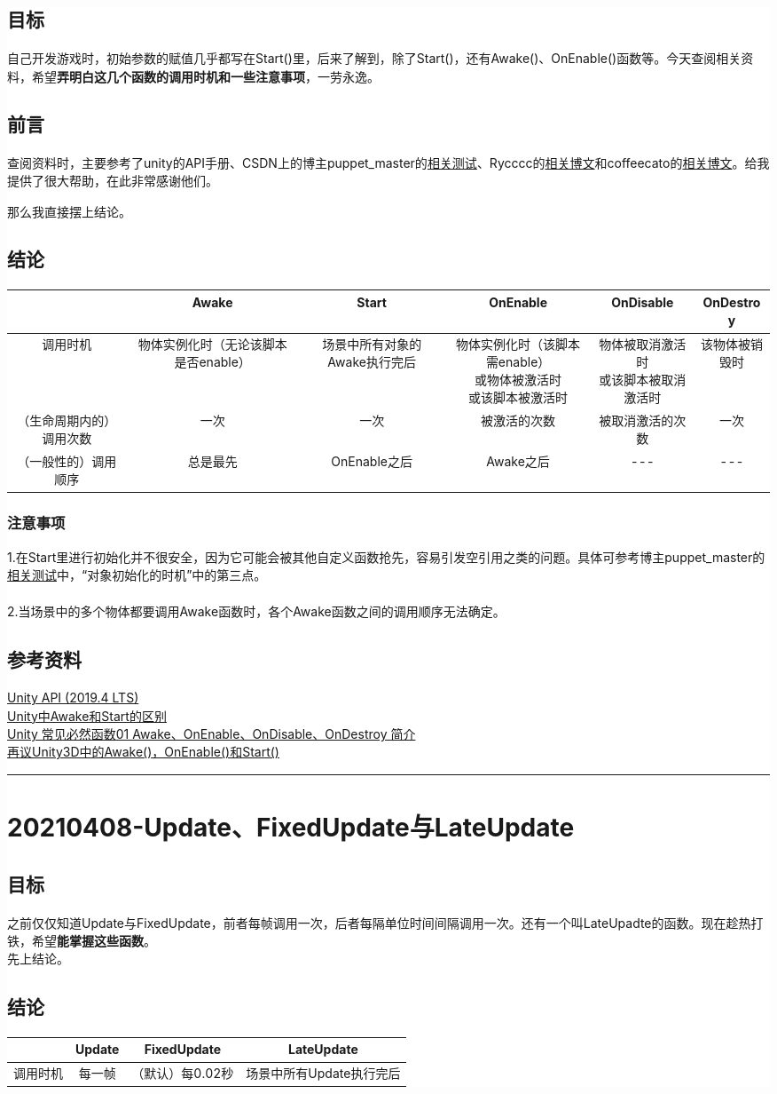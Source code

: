 ## 目标
自己开发游戏时，初始参数的赋值几乎都写在Start()里，后来了解到，除了Start()，还有Awake()、OnEnable()函数等。今天查阅相关资料，希望**弄明白这几个函数的调用时机和一些注意事项**，一劳永逸。
## 前言
查阅资料时，主要参考了unity的API手册、CSDN上的博主puppet_master的[相关测试](https://blog.csdn.net/puppet_master/article/details/50975186)、Rycccc的[相关博文](https://blog.csdn.net/pixel_nplance/article/details/80759122)和coffeecato的[相关博文](https://blog.csdn.net/coffeecato/article/details/70557407?utm_medium=distribute.pc_relevant_t0.none-task-blog-2%7Edefault%7EBlogCommendFromMachineLearnPai2%7Edefault-1.baidujs&dist_request_id=1328769.80733.16177621929784247&depth_1-utm_source=distribute.pc_relevant_t0.none-task-blog-2%7Edefault%7EBlogCommendFromMachineLearnPai2%7Edefault-1.baidujs)。给我提供了很大帮助，在此非常感谢他们。<p> 那么我直接摆上结论。</p>
## 结论
|   |  Awake | Start  | OnEnable  | OnDisable  | OnDestroy  |
| :------------: | :------------: | :------------: | :------------: | :------------: | :------------: |
|  调用时机 | 物体实例化时（无论该脚本是否enable）  | 场景中所有对象的Awake执行完后  | 物体实例化时（该脚本需enable） <br>或物体被激活时<br>或该脚本被激活时</br> | 物体被取消激活时<br>或该脚本被取消激活时</br>  | 该物体被销毁时  |
| （生命周期内的）调用次数|  一次 |  一次 | 被激活的次数  |  被取消激活的次数 | 一次  |
| （一般性的）调用顺序|  总是最先 |  OnEnable之后 | Awake之后 |  --- | ---  |
### 注意事项
1.在Start里进行初始化并不很安全，因为它可能会被其他自定义函数抢先，容易引发空引用之类的问题。具体可参考博主puppet_master的[相关测试](https://blog.csdn.net/puppet_master/article/details/50975186)中，“对象初始化的时机”中的第三点。<br><br>
2.当场景中的多个物体都要调用Awake函数时，各个Awake函数之间的调用顺序无法确定。
## 参考资料
[Unity API (2019.4 LTS)](https://docs.unity.cn/cn/2019.4/ScriptReference/index.html)<br>
[Unity中Awake和Start的区别](https://blog.csdn.net/puppet_master/article/details/50975186)<br>
[Unity 常见必然函数01 Awake、OnEnable、OnDisable、OnDestroy 简介](https://blog.csdn.net/pixel_nplance/article/details/80759122)<br>
[再议Unity3D中的Awake()，OnEnable()和Start()](https://blog.csdn.net/coffeecato/article/details/70557407?utm_medium=distribute.pc_relevant_t0.none-task-blog-2%7Edefault%7EBlogCommendFromMachineLearnPai2%7Edefault-1.baidujs&dist_request_id=1328769.80733.16177621929784247&depth_1-utm_source=distribute.pc_relevant_t0.none-task-blog-2%7Edefault%7EBlogCommendFromMachineLearnPai2%7Edefault-1.baidujs)

***********************
# 20210408-Update、FixedUpdate与LateUpdate
 
## 目标
之前仅仅知道Update与FixedUpdate，前者每帧调用一次，后者每隔单位时间间隔调用一次。还有一个叫LateUpadte的函数。现在趁热打铁，希望**能掌握这些函数**。<br>
先上结论。
## 结论
|   | Update  | FixedUpdate  | LateUpdate  |
| :------------: | :------------: | :------------: | :------------: |
| 调用时机  | 每一帧  | （默认）每0.02秒  | 场景中所有Update执行完后  |
